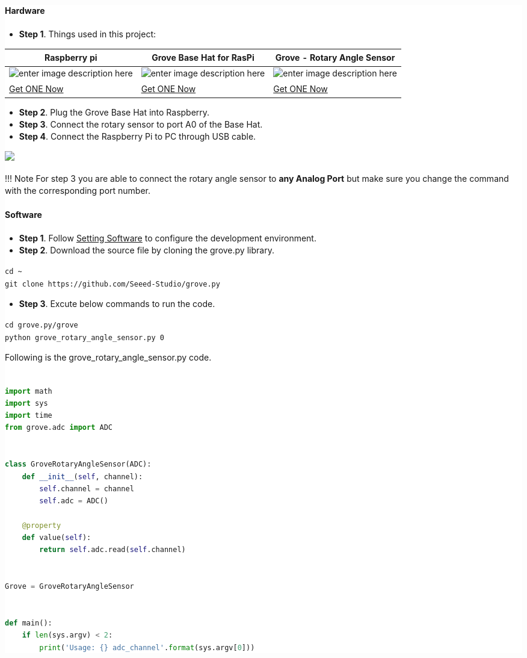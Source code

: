 #### Hardware

- **Step 1**. Things used in this project:

| Raspberry pi | Grove Base Hat for RasPi| Grove - Rotary Angle Sensor |
|--------------|-------------|-----------------|
|![enter image description here](https://github.com/SeeedDocument/wiki_english/raw/master/docs/images/rasp.jpg)|![enter image description here](https://github.com/SeeedDocument/Grove_Base_Hat_for_Raspberry_Pi/raw/master/img/thumbnail.jpg)|![enter image description here](https://github.com/SeeedDocument/Grove-Rotary_Angle_Sensor/raw/master/img/rorary_s.jpg)|
|[Get ONE Now](https://www.seeedstudio.com/Raspberry-Pi-3-Model-B-p-2625.html)|[Get ONE Now](https://www.seeedstudio.com/Grove-Base-Hat-for-Raspberry-Pi-p-3186.html)|[Get ONE Now](https://www.seeedstudio.com/Grove-Rotary-Angle-Sensor--p-1242.html)|


- **Step 2**. Plug the Grove Base Hat into Raspberry.
- **Step 3**. Connect the rotary sensor to port A0 of the Base Hat.
- **Step 4**. Connect the Raspberry Pi to PC through USB cable.


![](https://github.com/SeeedDocument/Grove-Rotary_Angle_Sensor/raw/master/img/Rotary_Hat.jpg)


!!! Note
    For step 3 you are able to connect the rotary angle sensor to **any Analog Port** but make sure you change the command with the corresponding port number.


#### Software

- **Step 1**. Follow [Setting Software](http://wiki.seeedstudio.com/Grove_Base_Hat_for_Raspberry_Pi/#installation) to configure the development environment.
- **Step 2**. Download the source file by cloning the grove.py library. 

```
cd ~
git clone https://github.com/Seeed-Studio/grove.py

```

- **Step 3**. Excute below commands to run the code.

```
cd grove.py/grove
python grove_rotary_angle_sensor.py 0

```

Following is the grove_rotary_angle_sensor.py code.

```python

import math
import sys
import time
from grove.adc import ADC


class GroveRotaryAngleSensor(ADC):
    def __init__(self, channel):
        self.channel = channel
        self.adc = ADC()
    
    @property
    def value(self):
        return self.adc.read(self.channel)


Grove = GroveRotaryAngleSensor


def main():
    if len(sys.argv) < 2:
        print('Usage: {} adc_channel'.format(sys.argv[0]))
```